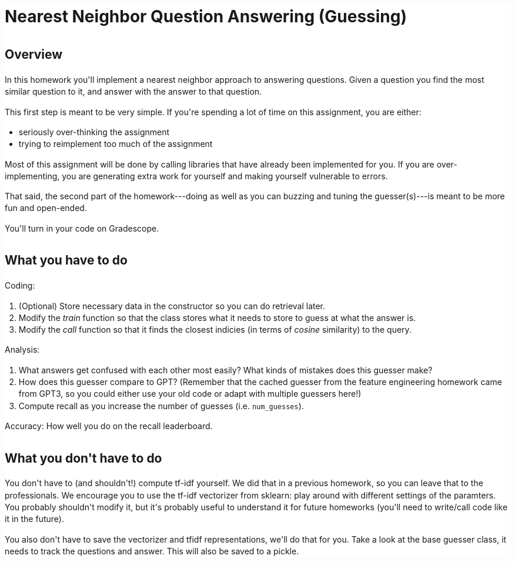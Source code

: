 Nearest Neighbor Question Answering (Guessing)
=

Overview
--------

In this homework you'll implement a nearest neighbor approach to answering
questions.  Given a question you find the most similar question to it, and
answer with the answer to that question.

This first step is meant to be very simple.  If you're spending a
lot of time on this assignment, you are either:

* seriously over-thinking the assignment
* trying to reimplement too much of the assignment

Most of this assignment will be done by calling libraries that have already
been implemented for you.  If you are over-implementing, you are generating
extra work for yourself and making yourself vulnerable to errors.

That said, the second part of the homework---doing as well as you can
buzzing and tuning the guesser(s)---is meant to be more fun and open-ended.

You'll turn in your code on Gradescope.

What you have to do
----

Coding:

1.  (Optional) Store necessary data in the constructor so you can do retrieval later.
1.  Modify the _train_ function so that the class stores what it needs to store to guess at what the answer is.
1.  Modify the _call_ function so that it finds the closest indicies (in terms of *cosine* similarity) to the query.

Analysis:

1.  What answers get confused with each other most easily?  What kinds of
    mistakes does this guesser make?
1.  How does this guesser compare to GPT?  (Remember that the cached guesser from the feature engineering homework came from GPT3, so you could either use your old code or adapt with multiple guessers here!)
1.  Compute recall as you increase the number of guesses (i.e. `num_guesses`).

Accuracy: How well you do on the recall leaderboard.

What you don't have to do
-------

You don't have to (and shouldn't!) compute tf-idf yourself.  We did that in
a previous homework, so you can leave that to the professionals.  We encourage
you to use the tf-idf vectorizer from sklearn: play around with different settings of the
paramters.  You probably shouldn't modify it, but it's probably useful to
understand it for future homeworks (you'll need to write/call code like it in
the future).

You also don't have to save the vectorizer and tfidf representations, we'll do
that for you.  Take a look at the base guesser class, it needs to track the
questions and answer.  This will also be saved to a pickle.
